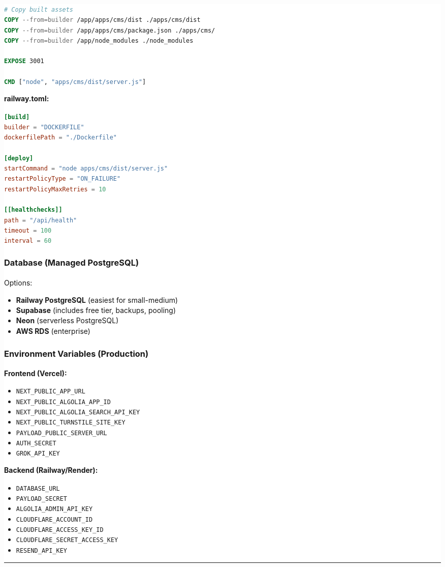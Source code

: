 ```dockerfile
# Copy built assets
COPY --from=builder /app/apps/cms/dist ./apps/cms/dist
COPY --from=builder /app/apps/cms/package.json ./apps/cms/
COPY --from=builder /app/node_modules ./node_modules

EXPOSE 3001

CMD ["node", "apps/cms/dist/server.js"]
```

**railway.toml:**

```toml
[build]
builder = "DOCKERFILE"
dockerfilePath = "./Dockerfile"

[deploy]
startCommand = "node apps/cms/dist/server.js"
restartPolicyType = "ON_FAILURE"
restartPolicyMaxRetries = 10

[[healthchecks]]
path = "/api/health"
timeout = 100
interval = 60
```

### Database (Managed PostgreSQL)

Options:

- **Railway PostgreSQL** (easiest for small-medium)
- **Supabase** (includes free tier, backups, pooling)
- **Neon** (serverless PostgreSQL)
- **AWS RDS** (enterprise)

### Environment Variables (Production)

**Frontend (Vercel):**

- `NEXT_PUBLIC_APP_URL`
- `NEXT_PUBLIC_ALGOLIA_APP_ID`
- `NEXT_PUBLIC_ALGOLIA_SEARCH_API_KEY`
- `NEXT_PUBLIC_TURNSTILE_SITE_KEY`
- `PAYLOAD_PUBLIC_SERVER_URL`
- `AUTH_SECRET`
- `GROK_API_KEY`

**Backend (Railway/Render):**

- `DATABASE_URL`
- `PAYLOAD_SECRET`
- `ALGOLIA_ADMIN_API_KEY`
- `CLOUDFLARE_ACCOUNT_ID`
- `CLOUDFLARE_ACCESS_KEY_ID`
- `CLOUDFLARE_SECRET_ACCESS_KEY`
- `RESEND_API_KEY`

---